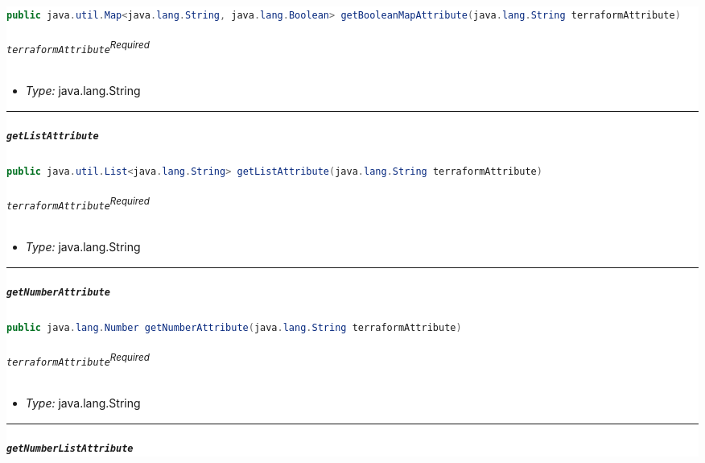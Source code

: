 ```java
public java.util.Map<java.lang.String, java.lang.Boolean> getBooleanMapAttribute(java.lang.String terraformAttribute)
```

###### `terraformAttribute`<sup>Required</sup> <a name="terraformAttribute" id="rhizo-co-terraform-provider-oci.globallyDistributedDatabaseShardedDatabase.GloballyDistributedDatabaseShardedDatabase.getBooleanMapAttribute.parameter.terraformAttribute"></a>

- *Type:* java.lang.String

---

##### `getListAttribute` <a name="getListAttribute" id="rhizo-co-terraform-provider-oci.globallyDistributedDatabaseShardedDatabase.GloballyDistributedDatabaseShardedDatabase.getListAttribute"></a>

```java
public java.util.List<java.lang.String> getListAttribute(java.lang.String terraformAttribute)
```

###### `terraformAttribute`<sup>Required</sup> <a name="terraformAttribute" id="rhizo-co-terraform-provider-oci.globallyDistributedDatabaseShardedDatabase.GloballyDistributedDatabaseShardedDatabase.getListAttribute.parameter.terraformAttribute"></a>

- *Type:* java.lang.String

---

##### `getNumberAttribute` <a name="getNumberAttribute" id="rhizo-co-terraform-provider-oci.globallyDistributedDatabaseShardedDatabase.GloballyDistributedDatabaseShardedDatabase.getNumberAttribute"></a>

```java
public java.lang.Number getNumberAttribute(java.lang.String terraformAttribute)
```

###### `terraformAttribute`<sup>Required</sup> <a name="terraformAttribute" id="rhizo-co-terraform-provider-oci.globallyDistributedDatabaseShardedDatabase.GloballyDistributedDatabaseShardedDatabase.getNumberAttribute.parameter.terraformAttribute"></a>

- *Type:* java.lang.String

---

##### `getNumberListAttribute` <a name="getNumberListAttribute" id="rhizo-co-terraform-provider-oci.globallyDistributedDatabaseShardedDatabase.GloballyDistributedDatabaseShardedDatabase.getNumberListAttribute"></a>
